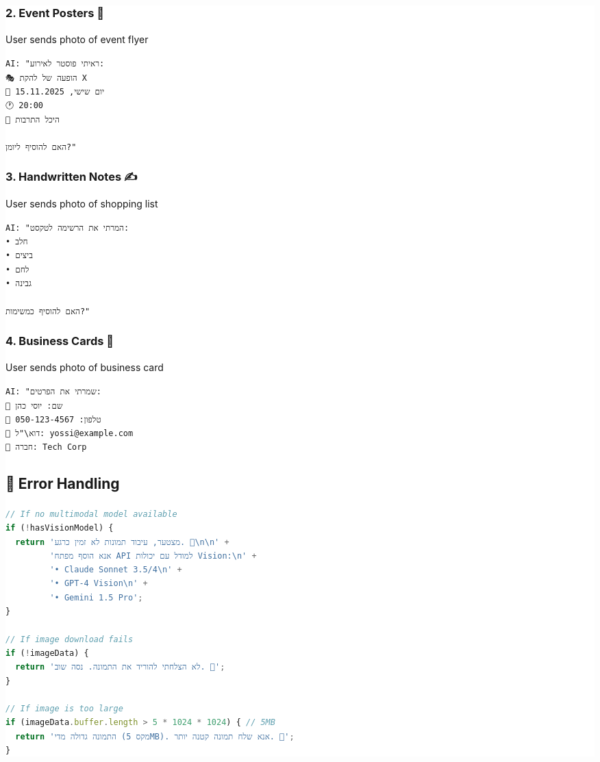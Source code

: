 ### 2. **Event Posters** 📅
User sends photo of event flyer
```
AI: "ראיתי פוסטר לאירוע:
🎭 הופעה של להקת X
📅 יום שישי, 15.11.2025
🕐 20:00
📍 היכל התרבות

האם להוסיף ליומן?"
```

### 3. **Handwritten Notes** ✍️
User sends photo of shopping list
```
AI: "המרתי את הרשימה לטקסט:
• חלב
• ביצים
• לחם
• גבינה

האם להוסיף כמשימות?"
```

### 4. **Business Cards** 💼
User sends photo of business card
```
AI: "שמרתי את הפרטים:
👤 שם: יוסי כהן
📱 טלפון: 050-123-4567
📧 דוא\"ל: yossi@example.com
🏢 חברה: Tech Corp
```

## 🚨 Error Handling

```javascript
// If no multimodal model available
if (!hasVisionModel) {
  return 'מצטער, עיבוד תמונות לא זמין כרגע. 📸\n\n' +
         'אנא הוסף מפתח API למודל עם יכולות Vision:\n' +
         '• Claude Sonnet 3.5/4\n' +
         '• GPT-4 Vision\n' +
         '• Gemini 1.5 Pro';
}

// If image download fails
if (!imageData) {
  return 'לא הצלחתי להוריד את התמונה. נסה שוב. 🔄';
}

// If image is too large
if (imageData.buffer.length > 5 * 1024 * 1024) { // 5MB
  return 'התמונה גדולה מדי (מקס 5MB). אנא שלח תמונה קטנה יותר. 📏';
}
```
